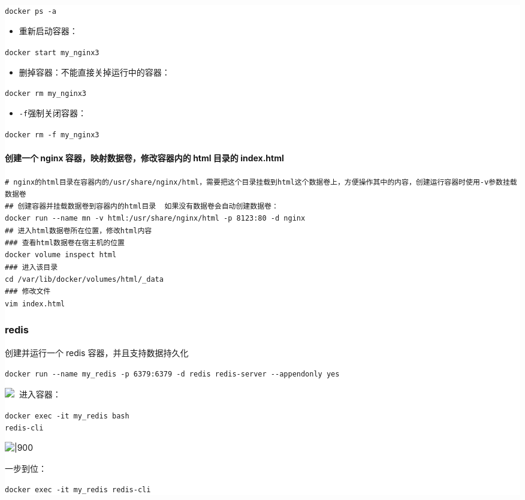 ```shell
docker ps -a
```

- 重新启动容器：

```shell
docker start my_nginx3
```

- 删掉容器：不能直接关掉运行中的容器：

```shell
docker rm my_nginx3
```

- `-f`强制关闭容器：

```shell
docker rm -f my_nginx3
```

#### 创建一个 nginx 容器，映射数据卷，修改容器内的 html 目录的 index.html

```shell
# nginx的html目录在容器内的/usr/share/nginx/html，需要把这个目录挂载到html这个数据卷上，方便操作其中的内容，创建运行容器时使用-v参数挂载数据卷
## 创建容器并挂载数据卷到容器内的html目录  如果没有数据卷会自动创建数据卷：
docker run --name mn -v html:/usr/share/nginx/html -p 8123:80 -d nginx
## 进入html数据卷所在位置，修改html内容
### 查看html数据卷在宿主机的位置
docker volume inspect html
### 进入该目录
cd /var/lib/docker/volumes/html/_data
### 修改文件
vim index.html
```

### redis

创建并运行一个 redis 容器，并且支持数据持久化

```shell
docker run --name my_redis -p 6379:6379 -d redis redis-server --appendonly yes
```

![](https://raw.githubusercontent.com/hacket/ObsidianOSS/master/obsidian/202412132323173.png)
 进入容器：

```shell
docker exec -it my_redis bash
redis-cli
```

![|900](https://raw.githubusercontent.com/hacket/ObsidianOSS/master/obsidian/202412132324672.png)

一步到位：

```shell
docker exec -it my_redis redis-cli
```
